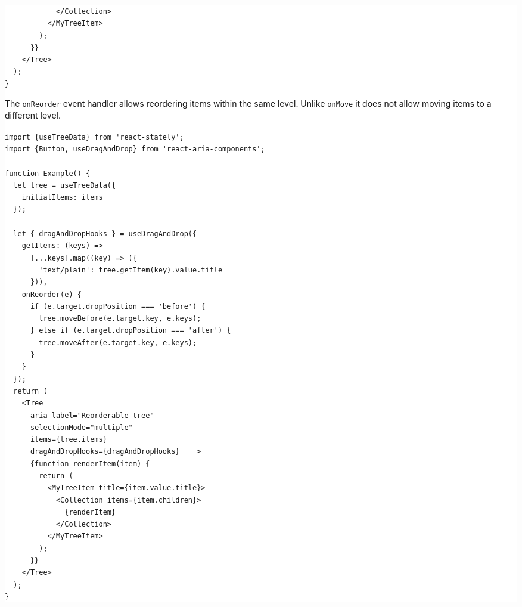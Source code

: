 ```
            </Collection>
          </MyTreeItem>
        );
      }}
    </Tree>
  );
}
```

The `onReorder` event handler allows reordering items within the same level. Unlike `onMove` it does not allow moving items to a different level.

```
import {useTreeData} from 'react-stately';
import {Button, useDragAndDrop} from 'react-aria-components';

function Example() {
  let tree = useTreeData({
    initialItems: items
  });

  let { dragAndDropHooks } = useDragAndDrop({
    getItems: (keys) =>
      [...keys].map((key) => ({
        'text/plain': tree.getItem(key).value.title
      })),
    onReorder(e) {
      if (e.target.dropPosition === 'before') {
        tree.moveBefore(e.target.key, e.keys);
      } else if (e.target.dropPosition === 'after') {
        tree.moveAfter(e.target.key, e.keys);
      }
    }
  });
  return (
    <Tree
      aria-label="Reorderable tree"
      selectionMode="multiple"
      items={tree.items}
      dragAndDropHooks={dragAndDropHooks}    >
      {function renderItem(item) {
        return (
          <MyTreeItem title={item.value.title}>
            <Collection items={item.children}>
              {renderItem}
            </Collection>
          </MyTreeItem>
        );
      }}
    </Tree>
  );
}
```
